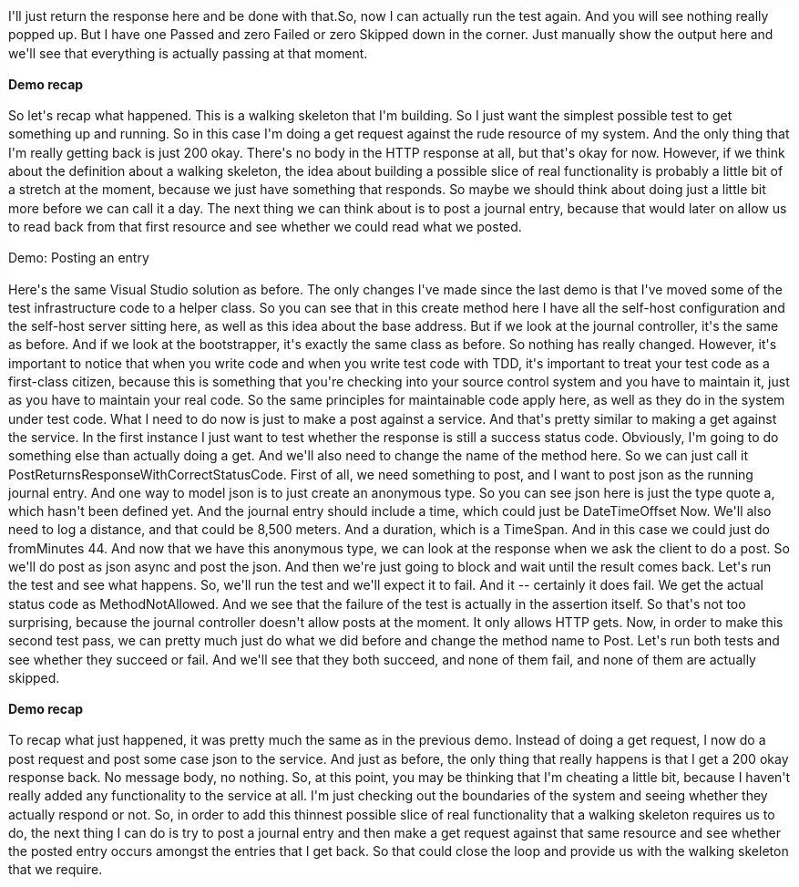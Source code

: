 I'll just return the response here and be done with that.So, now I can actually run the test again. And you will see nothing really popped up. But I have one Passed and zero Failed or zero Skipped down in the corner. Just manually show the output here and we'll see that everything is actually passing at that moment.

**Demo recap**

So let's recap what happened. This is a walking skeleton that I'm building. So I just want the simplest possible test to get something up and running. So in this case I'm doing a get request against the rude resource of my system. And the only thing that I'm really getting back is just 200 okay. There's no body in the HTTP response at all, but that's okay for now. However, if we think about the definition about a walking skeleton, the idea about building a possible slice of real functionality is probably a little bit of a stretch at the moment, because we just have something that responds. So maybe we should think about doing just a little bit more before we can call it a day. The next thing we can think about is to post a journal entry, because that would later on allow us to read back from that first resource and see whether we could read what we posted.

Demo: Posting an entry

Here's the same Visual Studio solution as before. The only changes I've made since the last demo is that I've moved some of the test infrastructure code to a helper class. So you can see that in this create method here I have all the self-host configuration and the self-host server sitting here, as well as this idea about the base address. But if we look at the journal controller, it's the same as before. And if we look at the bootstrapper, it's exactly the same class as before. So nothing has really changed. However, it's important to notice that when you write code and when you write test code with TDD, it's important to treat your test code as a first-class citizen, because this is something that you're checking into your source control system and you have to maintain it, just as you have to maintain your real code. So the same principles for maintainable code apply here, as well as they do in the system under test code. What I need to do now is just to make a post against a service. And that's pretty similar to making a get against the service. In the first instance I just want to test whether the response is still a success status code. Obviously, I'm going to do something else than actually doing a get. And we'll also need to change the name of the method here. So we can just call it PostReturnsResponseWithCorrectStatusCode. First of all, we need something to post, and I want to post json as the running journal entry. And one way to model json is to just create an anonymous type. So you can see json here is just the type quote a, which hasn't been defined yet. And the journal entry should include a time, which could just be DateTimeOffset Now. We'll also need to log a distance, and that could be 8,500 meters. And a duration, which is a TimeSpan. And in this case we could just do fromMinutes 44. And now that we have this anonymous type, we can look at the response when we ask the client to do a post. So we'll do post as json async and post the json. And then we're just going to block and wait until the result comes back. Let's run the test and see what happens. So, we'll run the test and we'll expect it to fail. And it -- certainly it does fail. We get the actual status code as MethodNotAllowed. And we see that the failure of the test is actually in the assertion itself. So that's not too surprising, because the journal controller doesn't allow posts at the moment. It only allows HTTP gets. Now, in order to make this second test pass, we can pretty much just do what we did before and change the method name to Post. Let's run both tests and see whether they succeed or fail. And we'll see that they both succeed, and none of them fail, and none of them are actually skipped.

**Demo recap**

To recap what just happened, it was pretty much the same as in the previous demo. Instead of doing a get request, I now do a post request and post some case json to the service. And just as before, the only thing that really happens is that I get a 200 okay response back. No message body, no nothing. So, at this point, you may be thinking that I'm cheating a little bit, because I haven't really added any functionality to the service at all. I'm just checking out the boundaries of the system and seeing whether they actually respond or not. So, in order to add this thinnest possible slice of real functionality that a walking skeleton requires us to do, the next thing I can do is try to post a journal entry and then make a get request against that same resource and see whether the posted entry occurs amongst the entries that I get back. So that could close the loop and provide us with the walking skeleton that we require.
